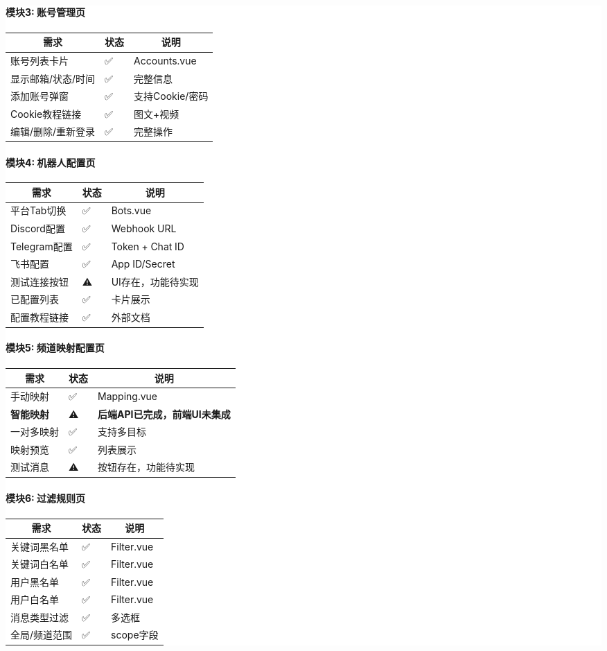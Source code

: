 #### 模块3: 账号管理页
| 需求 | 状态 | 说明 |
|------|------|------|
| 账号列表卡片 | ✅ | Accounts.vue |
| 显示邮箱/状态/时间 | ✅ | 完整信息 |
| 添加账号弹窗 | ✅ | 支持Cookie/密码 |
| Cookie教程链接 | ✅ | 图文+视频 |
| 编辑/删除/重新登录 | ✅ | 完整操作 |

#### 模块4: 机器人配置页
| 需求 | 状态 | 说明 |
|------|------|------|
| 平台Tab切换 | ✅ | Bots.vue |
| Discord配置 | ✅ | Webhook URL |
| Telegram配置 | ✅ | Token + Chat ID |
| 飞书配置 | ✅ | App ID/Secret |
| 测试连接按钮 | ⚠️ | UI存在，功能待实现 |
| 已配置列表 | ✅ | 卡片展示 |
| 配置教程链接 | ✅ | 外部文档 |

#### 模块5: 频道映射配置页
| 需求 | 状态 | 说明 |
|------|------|------|
| 手动映射 | ✅ | Mapping.vue |
| **智能映射** | ⚠️ | **后端API已完成，前端UI未集成** |
| 一对多映射 | ✅ | 支持多目标 |
| 映射预览 | ✅ | 列表展示 |
| 测试消息 | ⚠️ | 按钮存在，功能待实现 |

#### 模块6: 过滤规则页
| 需求 | 状态 | 说明 |
|------|------|------|
| 关键词黑名单 | ✅ | Filter.vue |
| 关键词白名单 | ✅ | Filter.vue |
| 用户黑名单 | ✅ | Filter.vue |
| 用户白名单 | ✅ | Filter.vue |
| 消息类型过滤 | ✅ | 多选框 |
| 全局/频道范围 | ✅ | scope字段 |
